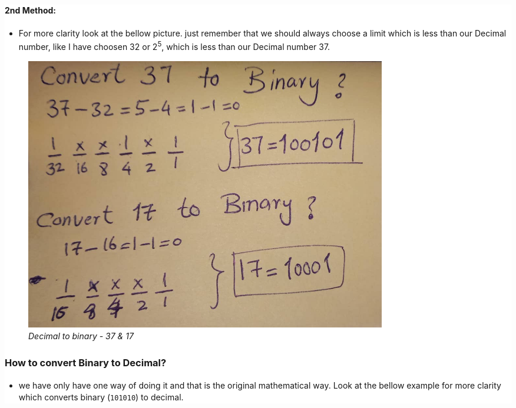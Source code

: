 #### 2nd Method:

- For more clarity look at the bellow picture. just remember that we should always choose a limit which is less than our Decimal number, like I have choosen 32 or 2<sup>5</sup>, which is less than our Decimal number 37.

<figure>
    <img src="./lecture-6/hw2.jpg" width=600>
    <figcaption><i>Decimal to binary - 37 & 17</i></figcaption>
</figure>

### How to convert Binary to Decimal?

- we have only have one way of doing it and that is the original mathematical way. Look at the bellow example for more clarity which converts binary (<code>101010</code>) to decimal.

<figure>